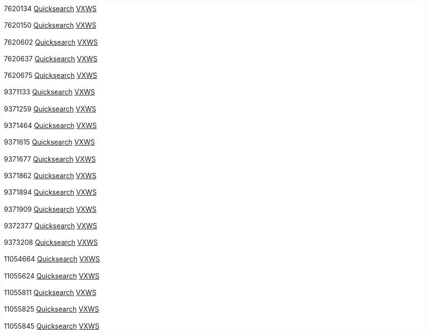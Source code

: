 7620134 [Quicksearch](https://search.library.yale.edu/catalog/7620134) [VXWS](http://prodorbis.library.yale.edu:7014/vxws/GetHoldingsService?bibId=7620134)

7620150 [Quicksearch](https://search.library.yale.edu/catalog/7620150) [VXWS](http://prodorbis.library.yale.edu:7014/vxws/GetHoldingsService?bibId=7620150)

7620602 [Quicksearch](https://search.library.yale.edu/catalog/7620602) [VXWS](http://prodorbis.library.yale.edu:7014/vxws/GetHoldingsService?bibId=7620602)

7620637 [Quicksearch](https://search.library.yale.edu/catalog/7620637) [VXWS](http://prodorbis.library.yale.edu:7014/vxws/GetHoldingsService?bibId=7620637)

7620675 [Quicksearch](https://search.library.yale.edu/catalog/7620675) [VXWS](http://prodorbis.library.yale.edu:7014/vxws/GetHoldingsService?bibId=7620675)

9371133 [Quicksearch](https://search.library.yale.edu/catalog/9371133) [VXWS](http://prodorbis.library.yale.edu:7014/vxws/GetHoldingsService?bibId=9371133)

9371259 [Quicksearch](https://search.library.yale.edu/catalog/9371259) [VXWS](http://prodorbis.library.yale.edu:7014/vxws/GetHoldingsService?bibId=9371259)

9371464 [Quicksearch](https://search.library.yale.edu/catalog/9371464) [VXWS](http://prodorbis.library.yale.edu:7014/vxws/GetHoldingsService?bibId=9371464)

9371615 [Quicksearch](https://search.library.yale.edu/catalog/9371615) [VXWS](http://prodorbis.library.yale.edu:7014/vxws/GetHoldingsService?bibId=9371615)

9371677 [Quicksearch](https://search.library.yale.edu/catalog/9371677) [VXWS](http://prodorbis.library.yale.edu:7014/vxws/GetHoldingsService?bibId=9371677)

9371862 [Quicksearch](https://search.library.yale.edu/catalog/9371862) [VXWS](http://prodorbis.library.yale.edu:7014/vxws/GetHoldingsService?bibId=9371862)

9371894 [Quicksearch](https://search.library.yale.edu/catalog/9371894) [VXWS](http://prodorbis.library.yale.edu:7014/vxws/GetHoldingsService?bibId=9371894)

9371909 [Quicksearch](https://search.library.yale.edu/catalog/9371909) [VXWS](http://prodorbis.library.yale.edu:7014/vxws/GetHoldingsService?bibId=9371909)

9372377 [Quicksearch](https://search.library.yale.edu/catalog/9372377) [VXWS](http://prodorbis.library.yale.edu:7014/vxws/GetHoldingsService?bibId=9372377)

9373208 [Quicksearch](https://search.library.yale.edu/catalog/9373208) [VXWS](http://prodorbis.library.yale.edu:7014/vxws/GetHoldingsService?bibId=9373208)

11054664 [Quicksearch](https://search.library.yale.edu/catalog/11054664) [VXWS](http://prodorbis.library.yale.edu:7014/vxws/GetHoldingsService?bibId=11054664)

11055624 [Quicksearch](https://search.library.yale.edu/catalog/11055624) [VXWS](http://prodorbis.library.yale.edu:7014/vxws/GetHoldingsService?bibId=11055624)

11055811 [Quicksearch](https://search.library.yale.edu/catalog/11055811) [VXWS](http://prodorbis.library.yale.edu:7014/vxws/GetHoldingsService?bibId=11055811)

11055825 [Quicksearch](https://search.library.yale.edu/catalog/11055825) [VXWS](http://prodorbis.library.yale.edu:7014/vxws/GetHoldingsService?bibId=11055825)

11055845 [Quicksearch](https://search.library.yale.edu/catalog/11055845) [VXWS](http://prodorbis.library.yale.edu:7014/vxws/GetHoldingsService?bibId=11055845)
